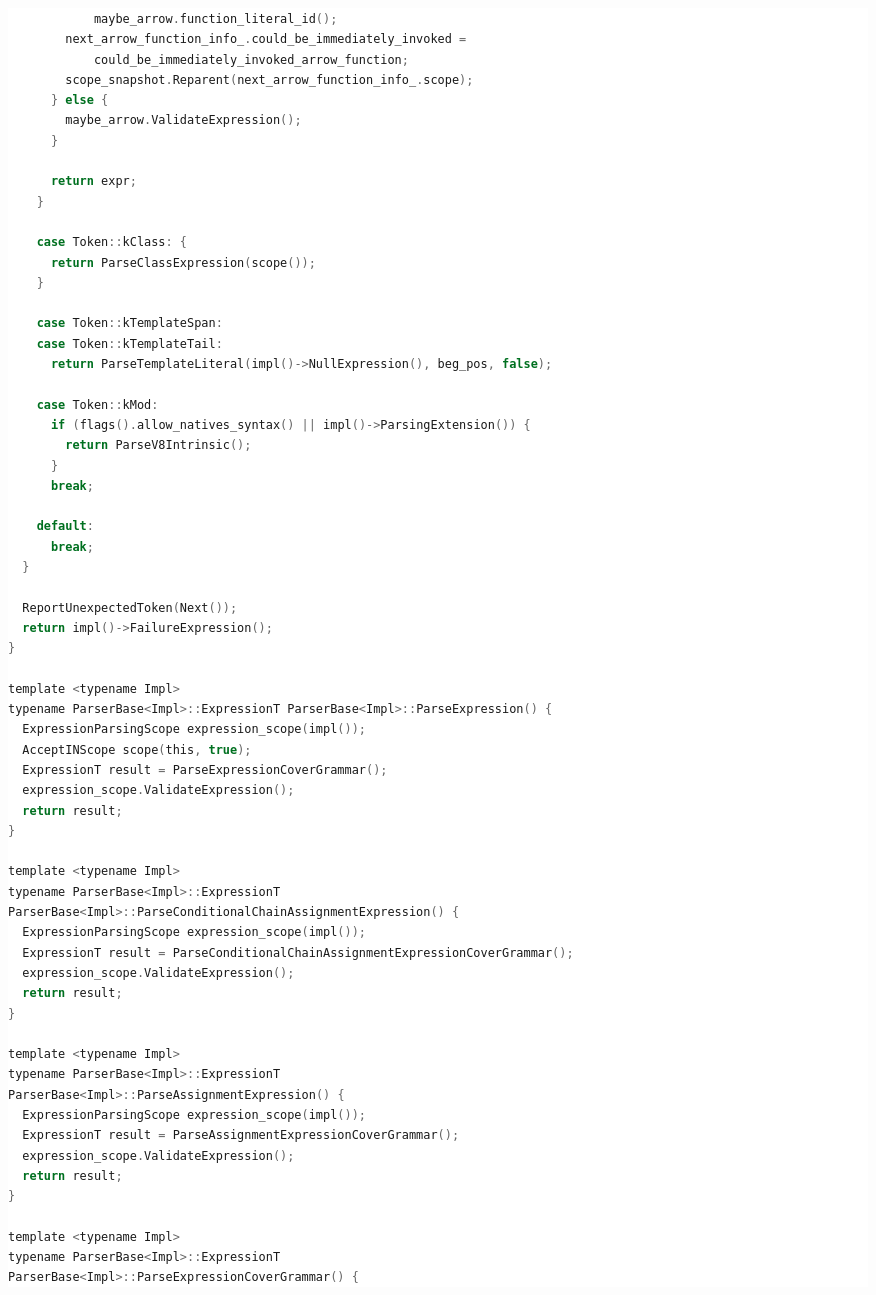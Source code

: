 ```c
            maybe_arrow.function_literal_id();
        next_arrow_function_info_.could_be_immediately_invoked =
            could_be_immediately_invoked_arrow_function;
        scope_snapshot.Reparent(next_arrow_function_info_.scope);
      } else {
        maybe_arrow.ValidateExpression();
      }

      return expr;
    }

    case Token::kClass: {
      return ParseClassExpression(scope());
    }

    case Token::kTemplateSpan:
    case Token::kTemplateTail:
      return ParseTemplateLiteral(impl()->NullExpression(), beg_pos, false);

    case Token::kMod:
      if (flags().allow_natives_syntax() || impl()->ParsingExtension()) {
        return ParseV8Intrinsic();
      }
      break;

    default:
      break;
  }

  ReportUnexpectedToken(Next());
  return impl()->FailureExpression();
}

template <typename Impl>
typename ParserBase<Impl>::ExpressionT ParserBase<Impl>::ParseExpression() {
  ExpressionParsingScope expression_scope(impl());
  AcceptINScope scope(this, true);
  ExpressionT result = ParseExpressionCoverGrammar();
  expression_scope.ValidateExpression();
  return result;
}

template <typename Impl>
typename ParserBase<Impl>::ExpressionT
ParserBase<Impl>::ParseConditionalChainAssignmentExpression() {
  ExpressionParsingScope expression_scope(impl());
  ExpressionT result = ParseConditionalChainAssignmentExpressionCoverGrammar();
  expression_scope.ValidateExpression();
  return result;
}

template <typename Impl>
typename ParserBase<Impl>::ExpressionT
ParserBase<Impl>::ParseAssignmentExpression() {
  ExpressionParsingScope expression_scope(impl());
  ExpressionT result = ParseAssignmentExpressionCoverGrammar();
  expression_scope.ValidateExpression();
  return result;
}

template <typename Impl>
typename ParserBase<Impl>::ExpressionT
ParserBase<Impl>::ParseExpressionCoverGrammar() {
```